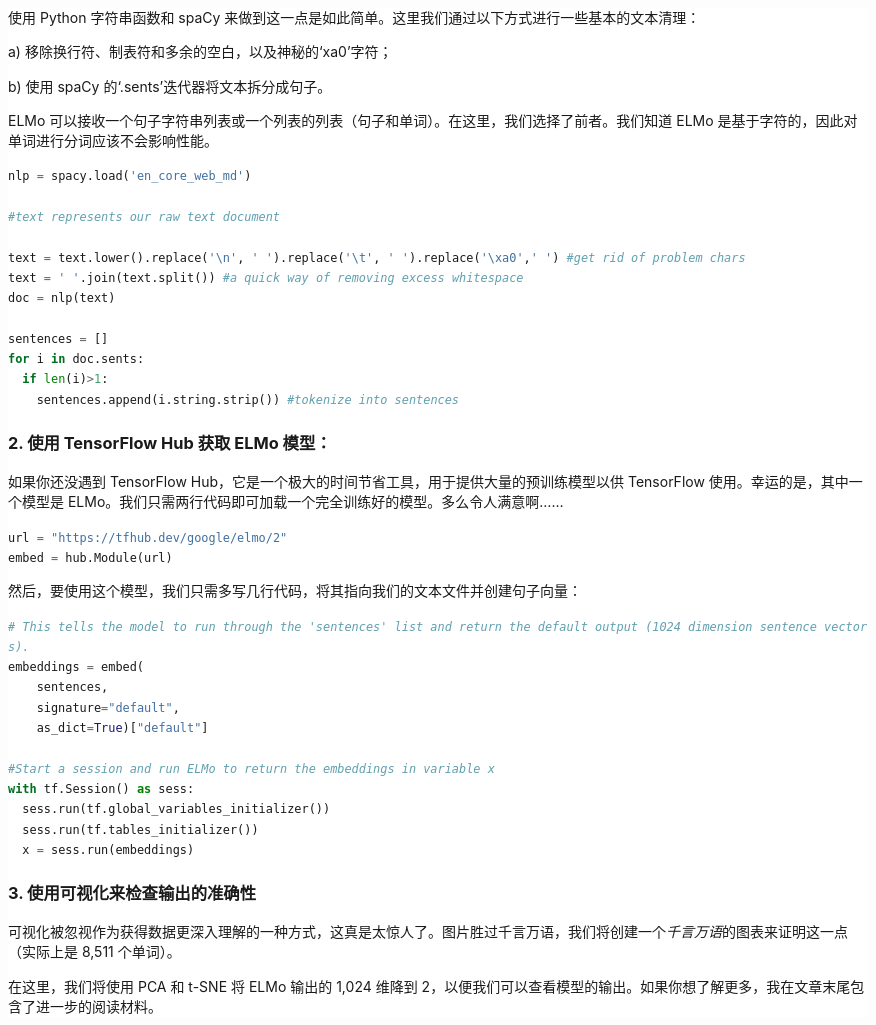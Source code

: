 使用 Python 字符串函数和 spaCy 来做到这一点是如此简单。这里我们通过以下方式进行一些基本的文本清理：

a) 移除换行符、制表符和多余的空白，以及神秘的‘xa0’字符；

b) 使用 spaCy 的‘.sents’迭代器将文本拆分成句子。

ELMo 可以接收一个句子字符串列表或一个列表的列表（句子和单词）。在这里，我们选择了前者。我们知道 ELMo 是基于字符的，因此对单词进行分词应该不会影响性能。

```py
nlp = spacy.load('en_core_web_md')

#text represents our raw text document

text = text.lower().replace('\n', ' ').replace('\t', ' ').replace('\xa0',' ') #get rid of problem chars
text = ' '.join(text.split()) #a quick way of removing excess whitespace
doc = nlp(text)

sentences = []
for i in doc.sents:
  if len(i)>1:
    sentences.append(i.string.strip()) #tokenize into sentences
```

### **2\. 使用 TensorFlow Hub 获取 ELMo 模型：**

如果你还没遇到 TensorFlow Hub，它是一个极大的时间节省工具，用于提供大量的预训练模型以供 TensorFlow 使用。幸运的是，其中一个模型是 ELMo。我们只需两行代码即可加载一个完全训练好的模型。多么令人满意啊……

```py
url = "https://tfhub.dev/google/elmo/2"
embed = hub.Module(url)
```

然后，要使用这个模型，我们只需多写几行代码，将其指向我们的文本文件并创建句子向量：

```py
# This tells the model to run through the 'sentences' list and return the default output (1024 dimension sentence vectors).
embeddings = embed(
    sentences,
    signature="default",
    as_dict=True)["default"]

#Start a session and run ELMo to return the embeddings in variable x
with tf.Session() as sess:
  sess.run(tf.global_variables_initializer())
  sess.run(tf.tables_initializer())
  x = sess.run(embeddings)
```

### **3\. 使用可视化来检查输出的准确性**

可视化被忽视作为获得数据更深入理解的一种方式，这真是太惊人了。图片胜过千言万语，我们将创建一个*千言万语*的图表来证明这一点（实际上是 8,511 个单词）。

在这里，我们将使用 PCA 和 t-SNE 将 ELMo 输出的 1,024 维降到 2，以便我们可以查看模型的输出。如果你想了解更多，我在文章末尾包含了进一步的阅读材料。
